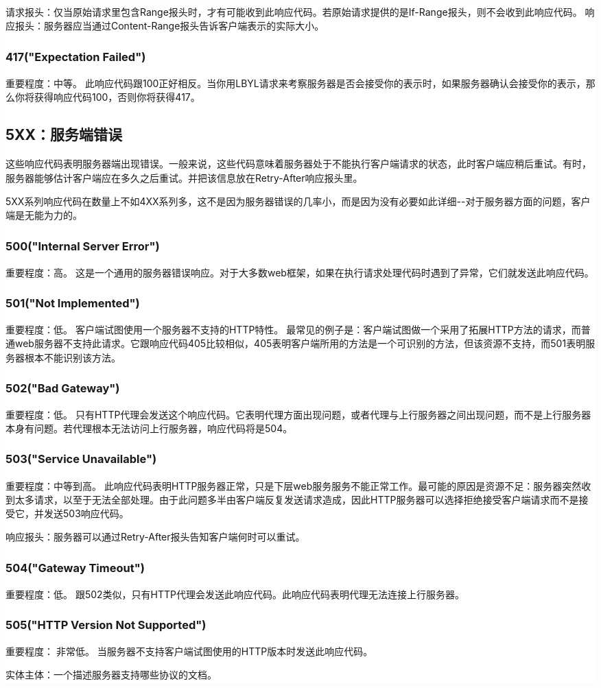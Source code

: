 请求报头：仅当原始请求里包含Range报头时，才有可能收到此响应代码。若原始请求提供的是If-Range报头，则不会收到此响应代码。
响应报头：服务器应当通过Content-Range报头告诉客户端表示的实际大小。

### 417("Expectation Failed")
重要程度：中等。
此响应代码跟100正好相反。当你用LBYL请求来考察服务器是否会接受你的表示时，如果服务器确认会接受你的表示，那么你将获得响应代码100，否则你将获得417。

## 5XX：服务端错误
这些响应代码表明服务器端出现错误。一般来说，这些代码意味着服务器处于不能执行客户端请求的状态，此时客户端应稍后重试。有时，服务器能够估计客户端应在多久之后重试。并把该信息放在Retry-After响应报头里。

5XX系列响应代码在数量上不如4XX系列多，这不是因为服务器错误的几率小，而是因为没有必要如此详细--对于服务器方面的问题，客户端是无能为力的。

### 500("Internal Server Error")
重要程度：高。
这是一个通用的服务器错误响应。对于大多数web框架，如果在执行请求处理代码时遇到了异常，它们就发送此响应代码。

### 501("Not Implemented")
重要程度：低。
客户端试图使用一个服务器不支持的HTTP特性。
最常见的例子是：客户端试图做一个采用了拓展HTTP方法的请求，而普通web服务器不支持此请求。它跟响应代码405比较相似，405表明客户端所用的方法是一个可识别的方法，但该资源不支持，而501表明服务器根本不能识别该方法。

### 502("Bad Gateway")
重要程度：低。
只有HTTP代理会发送这个响应代码。它表明代理方面出现问题，或者代理与上行服务器之间出现问题，而不是上行服务器本身有问题。若代理根本无法访问上行服务器，响应代码将是504。

### 503("Service Unavailable")
重要程度：中等到高。
此响应代码表明HTTP服务器正常，只是下层web服务服务不能正常工作。最可能的原因是资源不足：服务器突然收到太多请求，以至于无法全部处理。由于此问题多半由客户端反复发送请求造成，因此HTTP服务器可以选择拒绝接受客户端请求而不是接受它，并发送503响应代码。

响应报头：服务器可以通过Retry-After报头告知客户端何时可以重试。

### 504("Gateway Timeout")
重要程度：低。
跟502类似，只有HTTP代理会发送此响应代码。此响应代码表明代理无法连接上行服务器。

### 505("HTTP Version Not Supported")
重要程度： 非常低。
当服务器不支持客户端试图使用的HTTP版本时发送此响应代码。

实体主体：一个描述服务器支持哪些协议的文档。
